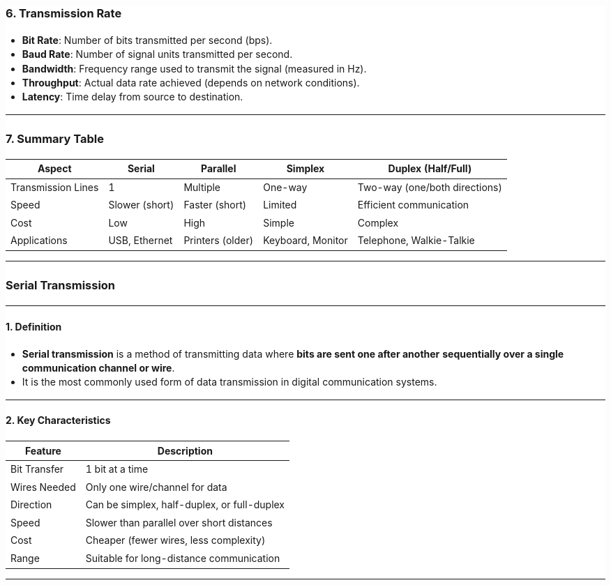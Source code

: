 
### **6. Transmission Rate**

* **Bit Rate**: Number of bits transmitted per second (bps).
* **Baud Rate**: Number of signal units transmitted per second.
* **Bandwidth**: Frequency range used to transmit the signal (measured in Hz).
* **Throughput**: Actual data rate achieved (depends on network conditions).
* **Latency**: Time delay from source to destination.

---

### **7. Summary Table**

| Aspect             | Serial         | Parallel         | Simplex           | Duplex (Half/Full)            |
| ------------------ | -------------- | ---------------- | ----------------- | ----------------------------- |
| Transmission Lines | 1              | Multiple         | One-way           | Two-way (one/both directions) |
| Speed              | Slower (short) | Faster (short)   | Limited           | Efficient communication       |
| Cost               | Low            | High             | Simple            | Complex                       |
| Applications       | USB, Ethernet  | Printers (older) | Keyboard, Monitor | Telephone, Walkie-Talkie      |

---

### **Serial Transmission**

---

#### **1. Definition**

* **Serial transmission** is a method of transmitting data where **bits are sent one after another** **sequentially over a single communication channel or wire**.
* It is the most commonly used form of data transmission in digital communication systems.

---

#### **2. Key Characteristics**

| Feature      | Description                                 |
| ------------ | ------------------------------------------- |
| Bit Transfer | 1 bit at a time                             |
| Wires Needed | Only one wire/channel for data              |
| Direction    | Can be simplex, half-duplex, or full-duplex |
| Speed        | Slower than parallel over short distances   |
| Cost         | Cheaper (fewer wires, less complexity)      |
| Range        | Suitable for long-distance communication    |

---
